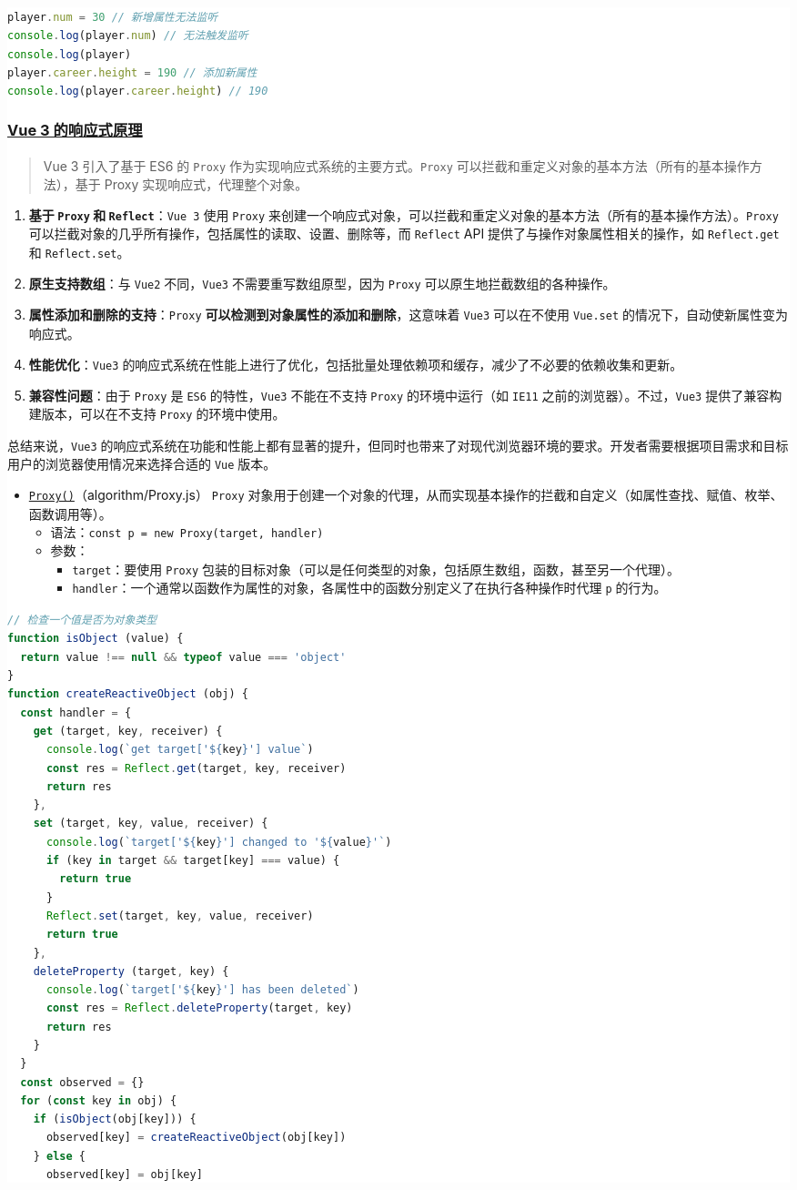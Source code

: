 ```js
player.num = 30 // 新增属性无法监听
console.log(player.num) // 无法触发监听
console.log(player)
player.career.height = 190 // 添加新属性
console.log(player.career.height) // 190
```

### [Vue 3 的响应式原理](https://cn.vuejs.org/guide/extras/reactivity-in-depth.html)

> Vue 3 引入了基于 ES6 的 `Proxy` 作为实现响应式系统的主要方式。`Proxy` 可以拦截和重定义对象的基本方法（所有的基本操作方法），基于 Proxy 实现响应式，代理整个对象。

1. **基于 `Proxy` 和 `Reflect`**：`Vue 3` 使用 `Proxy` 来创建一个响应式对象，可以拦截和重定义对象的基本方法（所有的基本操作方法）。`Proxy` 可以拦截对象的几乎所有操作，包括属性的读取、设置、删除等，而 `Reflect` API 提供了与操作对象属性相关的操作，如 `Reflect.get` 和 `Reflect.set`。

2. **原生支持数组**：与 `Vue2` 不同，`Vue3` 不需要重写数组原型，因为 `Proxy` 可以原生地拦截数组的各种操作。

3. **属性添加和删除的支持**：`Proxy` **可以检测到对象属性的添加和删除**，这意味着 `Vue3` 可以在不使用 `Vue.set` 的情况下，自动使新属性变为响应式。

4. **性能优化**：`Vue3` 的响应式系统在性能上进行了优化，包括批量处理依赖项和缓存，减少了不必要的依赖收集和更新。

5. **兼容性问题**：由于 `Proxy` 是 `ES6` 的特性，`Vue3` 不能在不支持 `Proxy` 的环境中运行（如 `IE11` 之前的浏览器）。不过，`Vue3` 提供了兼容构建版本，可以在不支持 `Proxy` 的环境中使用。

总结来说，`Vue3` 的响应式系统在功能和性能上都有显著的提升，但同时也带来了对现代浏览器环境的要求。开发者需要根据项目需求和目标用户的浏览器使用情况来选择合适的 `Vue` 版本。

- [`Proxy()`](https://developer.mozilla.org/zh-CN/docs/Web/JavaScript/Reference/Global_Objects/Proxy)（algorithm/Proxy.js）
  `Proxy` 对象用于创建一个对象的代理，从而实现基本操作的拦截和自定义（如属性查找、赋值、枚举、函数调用等）。
  - 语法：`const p = new Proxy(target, handler)`
  - 参数：
    - `target`：要使用 `Proxy` 包装的目标对象（可以是任何类型的对象，包括原生数组，函数，甚至另一个代理）。
    - `handler`：一个通常以函数作为属性的对象，各属性中的函数分别定义了在执行各种操作时代理 `p` 的行为。

```js
// 检查一个值是否为对象类型
function isObject (value) {
  return value !== null && typeof value === 'object'
}
function createReactiveObject (obj) {
  const handler = {
    get (target, key, receiver) {
      console.log(`get target['${key}'] value`)
      const res = Reflect.get(target, key, receiver)
      return res
    },
    set (target, key, value, receiver) {
      console.log(`target['${key}'] changed to '${value}'`)
      if (key in target && target[key] === value) {
        return true
      }
      Reflect.set(target, key, value, receiver)
      return true
    },
    deleteProperty (target, key) {
      console.log(`target['${key}'] has been deleted`)
      const res = Reflect.deleteProperty(target, key)
      return res
    }
  }
  const observed = {}
  for (const key in obj) {
    if (isObject(obj[key])) {
      observed[key] = createReactiveObject(obj[key])
    } else {
      observed[key] = obj[key]
```